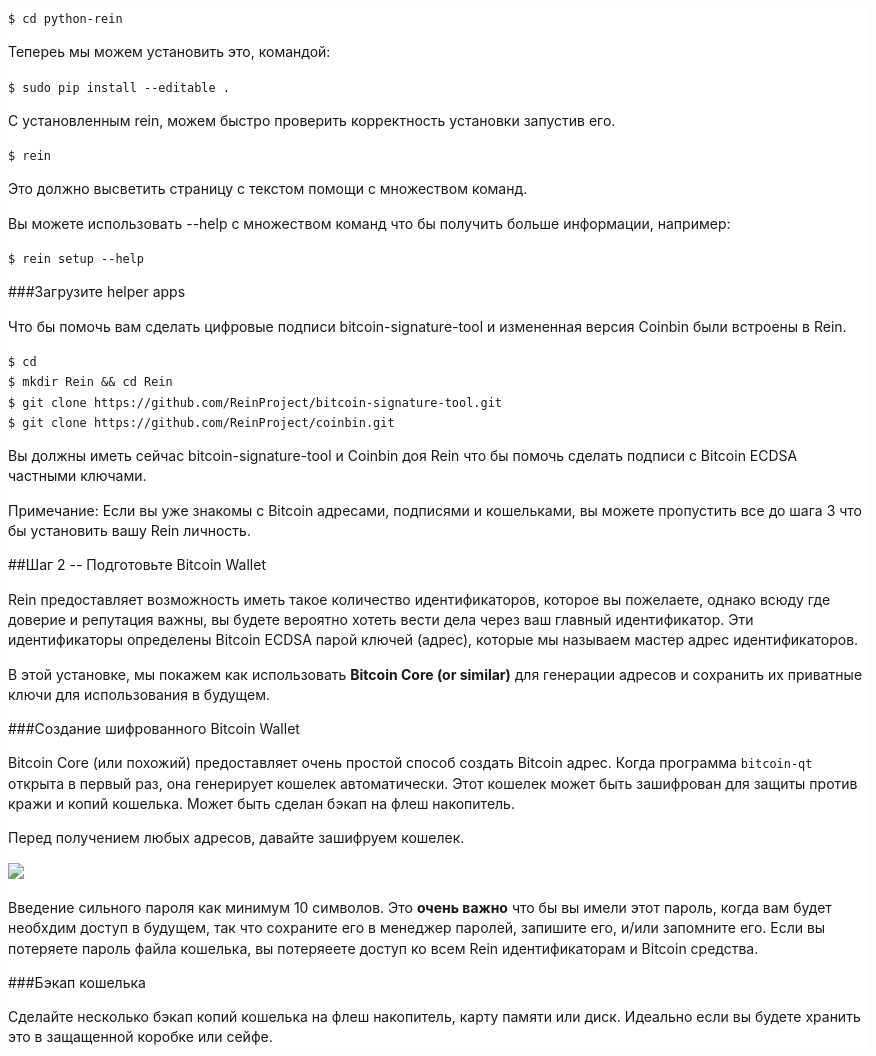     $ cd python-rein

Тепереь мы можем установить это, командой:

    $ sudo pip install --editable .

С установленным rein, можем быстро проверить корректность установки запустив его.

    $ rein

Это должно высветить страницу с текстом помощи с множеством команд.

Вы можете использовать --help с множеством команд что бы получить больше информации, например:

    $ rein setup --help

###Загрузите helper apps

Что бы помочь вам сделать цифровые подписи bitcoin-signature-tool и измененная версия Coinbin были встроены в Rein.

    $ cd 
    $ mkdir Rein && cd Rein
    $ git clone https://github.com/ReinProject/bitcoin-signature-tool.git
    $ git clone https://github.com/ReinProject/coinbin.git

Вы должны иметь сейчас  bitcoin-signature-tool и Coinbin доя Rein что бы помочь сделать подписи с Bitcoin ECDSA частными ключами.

Примечание: Если вы уже знакомы с Bitcoin адресами, подписями и кошельками, вы можете пропустить все до шага 3 что бы установить вашу Rein личность.

##Шаг 2 -- Подготовьте Bitcoin Wallet

Rein предоставляет возможность иметь такое количество идентификаторов, которое вы пожелаете, однако всюду где доверие и репутация важны, вы будете вероятно хотеть вести дела через ваш главный идентификатор. Эти идентификаторы определены Bitcoin ECDSA парой ключей (адрес), которые мы называем мастер адрес идентификаторов.

В этой установке, мы покажем как использовать **Bitcoin Core (or similar)** для генерации адресов и сохранить их приватные ключи для использования в будущем.

###Создание шифрованного Bitcoin Wallet

Bitcoin Core (или похожий) предоставляет очень простой способ создать Bitcoin адрес. Когда программа `bitcoin-qt` открыта в первый раз, она генерирует кошелек автоматически. Этот кошелек может быть зашифрован для защиты против кражи и копий кошелька. Может быть сделан бэкап на флеш накопитель. 

Перед получением любых адресов, давайте зашифруем кошелек.

<img src="http://reinproject.org/img/encrypt.png">

Введение сильного пароля как минимум 10 символов. Это **очень важно** что бы вы имели этот пароль, когда вам будет необхдим доступ в будущем, так что сохраните его в менеджер паролей, запишите его, и/или запомните его. Если вы потеряете пароль файла кошелька, вы потеряеете доступ ко всем Rein идентификаторам и Bitcoin средства.

###Бэкап кошелька

Сделайте несколько бэкап копий кошелька на флеш накопитель, карту памяти или диск. Идеально если вы будете хранить это в защащенной коробке или сейфе.
